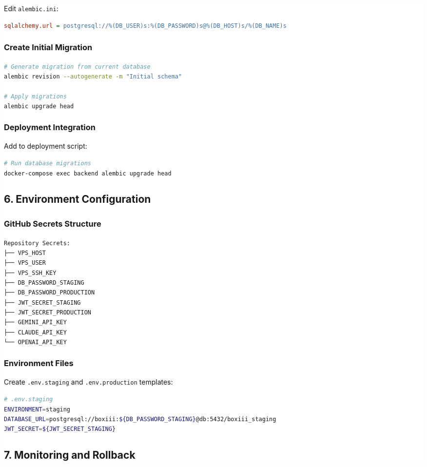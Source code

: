 Edit `alembic.ini`:
```ini
sqlalchemy.url = postgresql://%(DB_USER)s:%(DB_PASSWORD)s@%(DB_HOST)s/%(DB_NAME)s
```

### Create Initial Migration

```bash
# Generate migration from current database
alembic revision --autogenerate -m "Initial schema"

# Apply migrations
alembic upgrade head
```

### Deployment Integration

Add to deployment script:
```bash
# Run database migrations
docker-compose exec backend alembic upgrade head
```

## 6. Environment Configuration

### GitHub Secrets Structure

```
Repository Secrets:
├── VPS_HOST
├── VPS_USER
├── VPS_SSH_KEY
├── DB_PASSWORD_STAGING
├── DB_PASSWORD_PRODUCTION
├── JWT_SECRET_STAGING
├── JWT_SECRET_PRODUCTION
├── GEMINI_API_KEY
├── CLAUDE_API_KEY
└── OPENAI_API_KEY
```

### Environment Files

Create `.env.staging` and `.env.production` templates:
```bash
# .env.staging
ENVIRONMENT=staging
DATABASE_URL=postgresql://boxiii:${DB_PASSWORD_STAGING}@db:5432/boxiii_staging
JWT_SECRET=${JWT_SECRET_STAGING}
```

## 7. Monitoring and Rollback
